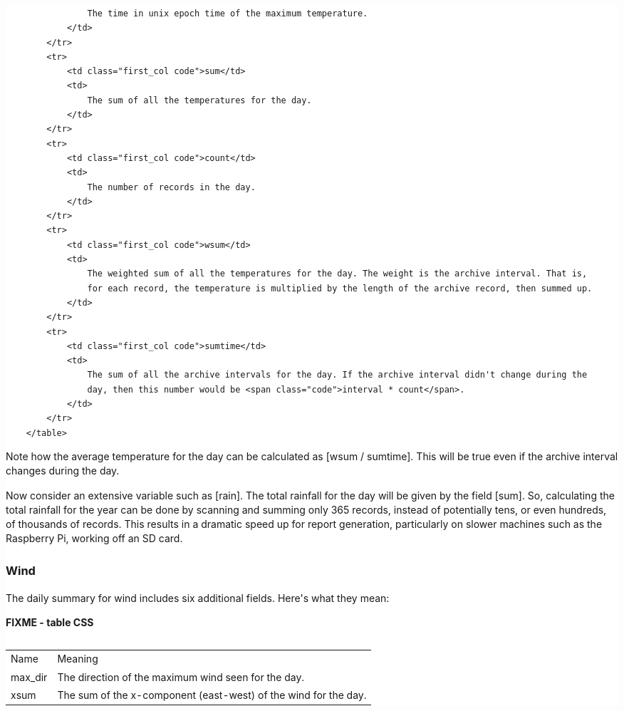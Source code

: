                     The time in unix epoch time of the maximum temperature.
                </td>
            </tr>
            <tr>
                <td class="first_col code">sum</td>
                <td>
                    The sum of all the temperatures for the day.
                </td>
            </tr>
            <tr>
                <td class="first_col code">count</td>
                <td>
                    The number of records in the day.
                </td>
            </tr>
            <tr>
                <td class="first_col code">wsum</td>
                <td>
                    The weighted sum of all the temperatures for the day. The weight is the archive interval. That is,
                    for each record, the temperature is multiplied by the length of the archive record, then summed up.
                </td>
            </tr>
            <tr>
                <td class="first_col code">sumtime</td>
                <td>
                    The sum of all the archive intervals for the day. If the archive interval didn't change during the
                    day, then this number would be <span class="code">interval * count</span>.
                </td>
            </tr>
        </table>
</html>

Note how the average temperature for the day can be calculated as [wsum
/ sumtime]. This will be true even if the archive interval
changes during the day.

Now consider an extensive variable such as [rain]. The total
rainfall for the day will be given by the field [sum]. So,
calculating the total rainfall for the year can be done by scanning and
summing only 365 records, instead of potentially tens, or even hundreds,
of thousands of records. This results in a dramatic speed up for report
generation, particularly on slower machines such as the Raspberry Pi,
working off an SD card.

### Wind

The daily summary for wind includes six additional fields. Here\'s what
they mean:

**FIXME - table CSS**

<table>
<table class="indent">
            <tr class="first_row">
                <td>Name</td>
                <td>Meaning</td>
            </tr>
            <tr>
                <td class="first_col code">max_dir</td>
                <td>The direction of the maximum wind seen for the day.</td>
            </tr>
            <tr>
                <td class="first_col code">xsum</td>
                <td>The sum of the x-component (east-west) of the wind for the day.</td>
            </tr>
            <tr>